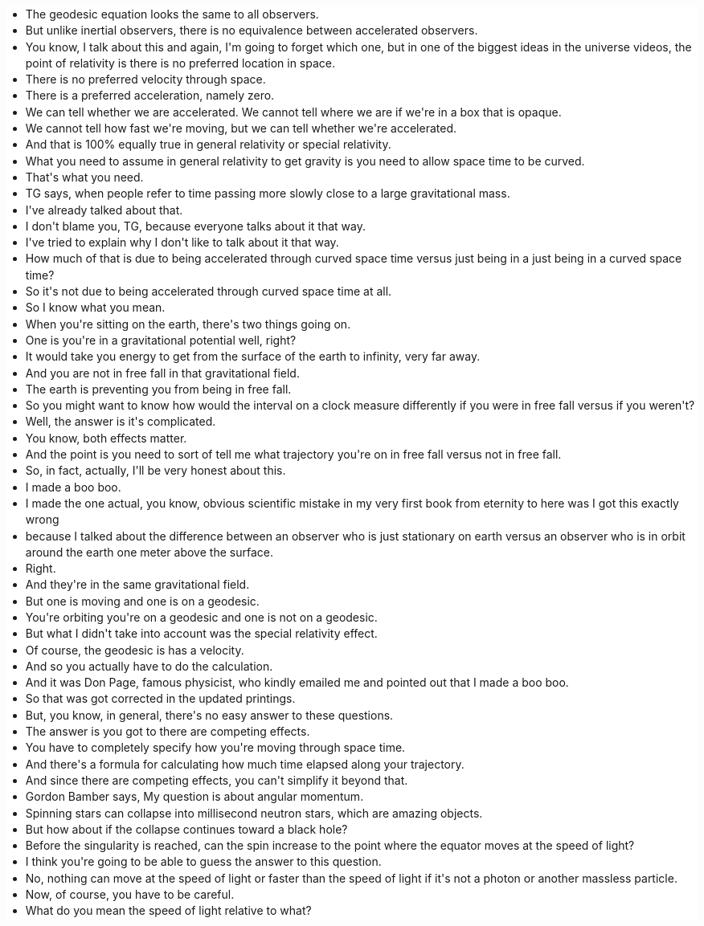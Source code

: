 *  The geodesic equation looks the same to all observers.
*  But unlike inertial observers, there is no equivalence between accelerated observers.
*  You know, I talk about this and again, I'm going to forget which one, but in one of the biggest ideas in the universe videos, the point of relativity is there is no preferred location in space.
*  There is no preferred velocity through space.
*  There is a preferred acceleration, namely zero.
*  We can tell whether we are accelerated. We cannot tell where we are if we're in a box that is opaque.
*  We cannot tell how fast we're moving, but we can tell whether we're accelerated.
*  And that is 100% equally true in general relativity or special relativity.
*  What you need to assume in general relativity to get gravity is you need to allow space time to be curved.
*  That's what you need.
*  TG says, when people refer to time passing more slowly close to a large gravitational mass.
*  I've already talked about that.
*  I don't blame you, TG, because everyone talks about it that way.
*  I've tried to explain why I don't like to talk about it that way.
*  How much of that is due to being accelerated through curved space time versus just being in a just being in a curved space time?
*  So it's not due to being accelerated through curved space time at all.
*  So I know what you mean.
*  When you're sitting on the earth, there's two things going on.
*  One is you're in a gravitational potential well, right?
*  It would take you energy to get from the surface of the earth to infinity, very far away.
*  And you are not in free fall in that gravitational field.
*  The earth is preventing you from being in free fall.
*  So you might want to know how would the interval on a clock measure differently if you were in free fall versus if you weren't?
*  Well, the answer is it's complicated.
*  You know, both effects matter.
*  And the point is you need to sort of tell me what trajectory you're on in free fall versus not in free fall.
*  So, in fact, actually, I'll be very honest about this.
*  I made a boo boo.
*  I made the one actual, you know, obvious scientific mistake in my very first book from eternity to here was I got this exactly wrong
*  because I talked about the difference between an observer who is just stationary on earth versus an observer who is in orbit around the earth one meter above the surface.
*  Right.
*  And they're in the same gravitational field.
*  But one is moving and one is on a geodesic.
*  You're orbiting you're on a geodesic and one is not on a geodesic.
*  But what I didn't take into account was the special relativity effect.
*  Of course, the geodesic is has a velocity.
*  And so you actually have to do the calculation.
*  And it was Don Page, famous physicist, who kindly emailed me and pointed out that I made a boo boo.
*  So that was got corrected in the updated printings.
*  But, you know, in general, there's no easy answer to these questions.
*  The answer is you got to there are competing effects.
*  You have to completely specify how you're moving through space time.
*  And there's a formula for calculating how much time elapsed along your trajectory.
*  And since there are competing effects, you can't simplify it beyond that.
*  Gordon Bamber says, My question is about angular momentum.
*  Spinning stars can collapse into millisecond neutron stars, which are amazing objects.
*  But how about if the collapse continues toward a black hole?
*  Before the singularity is reached, can the spin increase to the point where the equator moves at the speed of light?
*  I think you're going to be able to guess the answer to this question.
*  No, nothing can move at the speed of light or faster than the speed of light if it's not a photon or another massless particle.
*  Now, of course, you have to be careful.
*  What do you mean the speed of light relative to what?